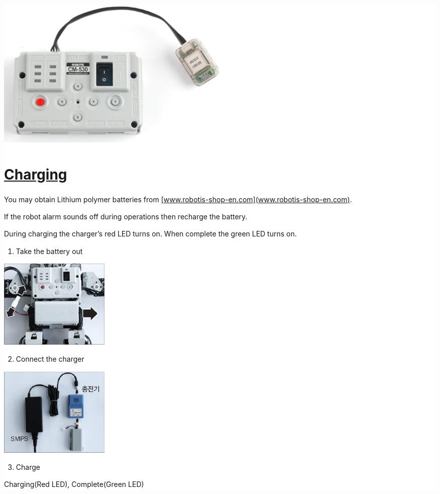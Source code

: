 ![](/assets/images/parts/controller/cm-530/cm-530_05.jpg)

# [Charging](#charging)

You may obtain Lithium polymer batteries from [www.robotis-shop-en.com](www.robotis-shop-en.com).

If the robot alarm sounds off during operations then recharge the battery.

During charging the charger’s red LED turns on. When complete the green LED turns on.

1. Take the battery out

  ![](/assets/images/parts/controller/cm-530/cm_530_battery_charge_01.png)

2. Connect the charger

  ![](/assets/images/parts/controller/cm-530/cm_530_battery_charge_02.png)

3. Charge

  Charging(Red LED), Complete(Green LED)
